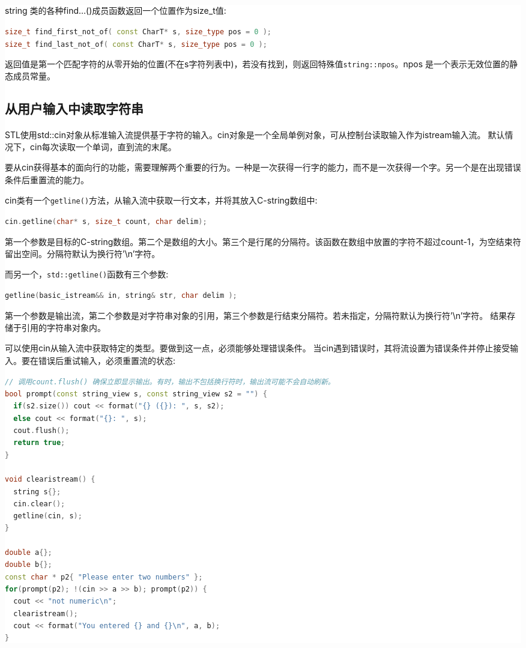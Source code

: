 string 类的各种find…()成员函数返回一个位置作为size_t值:

```cpp
size_t find_first_not_of( const CharT* s, size_type pos = 0 );
size_t find_last_not_of( const CharT* s, size_type pos = 0 );
```

返回值是第一个匹配字符的从零开始的位置(不在s字符列表中)，若没有找到，则返回特殊值`string::npos`。npos 是一个表示无效位置的静态成员常量。

## 从用户输入中读取字符串

STL使用std::cin对象从标准输入流提供基于字符的输入。cin对象是一个全局单例对象，可从控制台读取输入作为istream输入流。
默认情况下，cin每次读取一个单词，直到流的末尾。

要从cin获得基本的面向行的功能，需要理解两个重要的行为。一种是一次获得一行字的能力，而不是一次获得一个字。另一个是在出现错误条件后重置流的能力。

cin类有一个`getline()`方法，从输入流中获取一行文本，并将其放入C-string数组中:

```cpp
cin.getline(char* s, size_t count, char delim);
```

第一个参数是目标的C-string数组。第二个是数组的大小。第三个是行尾的分隔符。该函数在数组中放置的字符不超过count-1，为空结束符留出空间。分隔符默认为换行符’\n’字符。

而另一个，`std::getline()`函数有三个参数:

```cpp
getline(basic_istream&& in, string& str, char delim );
```

第一个参数是输出流，第二个参数是对字符串对象的引用，第三个参数是行结束分隔符。若未指定，分隔符默认为换行符’\n’字符。
结果存储于引用的字符串对象内。

可以使用cin从输入流中获取特定的类型。要做到这一点，必须能够处理错误条件。
当cin遇到错误时，其将流设置为错误条件并停止接受输入。要在错误后重试输入，必须重置流的状态:

```cpp
// 调用count.flush() 确保立即显示输出。有时，输出不包括换行符时，输出流可能不会自动刷新。
bool prompt(const string_view s, const string_view s2 = "") {
  if(s2.size()) cout << format("{} ({}): ", s, s2);
  else cout << format("{}: ", s);
  cout.flush();
  return true;
}

void clearistream() {
  string s{};
  cin.clear();
  getline(cin, s);
}

double a{};
double b{};
const char * p2{ "Please enter two numbers" };
for(prompt(p2); !(cin >> a >> b); prompt(p2)) {
  cout << "not numeric\n";
  clearistream();
  cout << format("You entered {} and {}\n", a, b);
}
```
